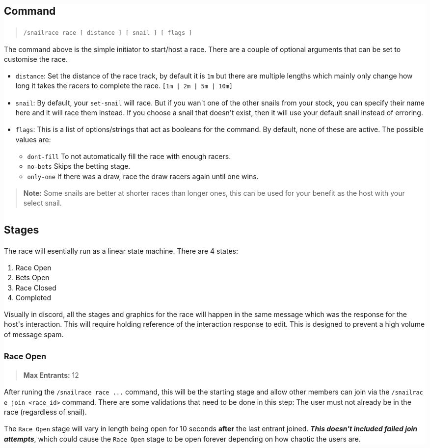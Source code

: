 ## Command

> `/snailrace race [ distance ] [ snail ] [ flags ]`

The command above is the simple initiator to start/host a race. There are a
couple of optional arguments that can be set to customise the race.

- `distance`: Set the distance of the race track, by default it is `1m` but 
              there are multiple lengths which mainly only change how long it 
              takes the racers to complete the race. `[1m | 2m | 5m | 10m]`

- `snail`: By default, your `set-snail` will race. But if you wan't one of the
           other snails from your stock, you can specify their name here and it
           will race them instead. If you choose a snail that doesn't exist, 
           then it will use your default snail instead of erroring.

- `flags`: This is a list of options/strings that act as booleans for the 
           command. By default, none of these are active. The possible values 
           are:

    - `dont-fill` To not automatically fill the race with enough racers.
    - `no-bets` Skips the betting stage.
    - `only-one` If there was a draw, race the draw racers again until one wins.

> **Note:** Some snails are better at shorter races than longer ones, this can
>           be used for your benefit as the host with your select snail.


## Stages

The race will esentially run as a linear state machine. There are 4 states:

1. Race Open
2. Bets Open
3. Race Closed
4. Completed

Visually in discord, all the stages and graphics for the race will happen in the
same message which was the response for the host's interaction. This will 
require holding reference of the interaction response to edit. This is designed
to prevent a high volume of message spam.

### Race Open

> **Max Entrants:** 12

After runing the `/snailrace race ...` command, this will be the starting stage
and allow other members can join via the `/snailrace join <race_id>` command. 
There are some validations that need to be done in this step: The user must not 
already be in the race (regardless of snail).

The `Race Open` stage will vary in length being open for 10 seconds **after** 
the last entrant joined. ***This doesn't included failed join attempts***, which
could cause the `Race Open` stage to be open forever depending on how chaotic
the users are.
